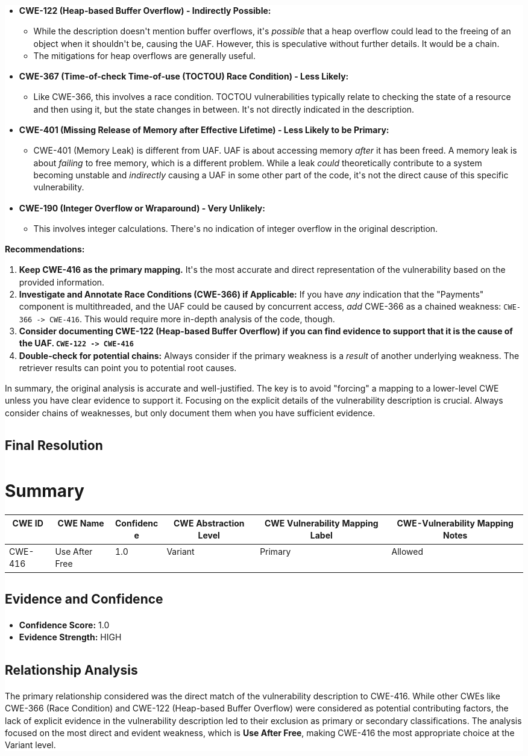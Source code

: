 *   **CWE-122 (Heap-based Buffer Overflow) - Indirectly Possible:**
    *   While the description doesn't mention buffer overflows, it's *possible* that a heap overflow could lead to the freeing of an object when it shouldn't be, causing the UAF. However, this is speculative without further details. It would be a chain.
    *   The mitigations for heap overflows are generally useful.

*   **CWE-367 (Time-of-check Time-of-use (TOCTOU) Race Condition) - Less Likely:**
    *   Like CWE-366, this involves a race condition. TOCTOU vulnerabilities typically relate to checking the state of a resource and then using it, but the state changes in between. It's not directly indicated in the description.

*   **CWE-401 (Missing Release of Memory after Effective Lifetime) - Less Likely to be Primary:**
    *   CWE-401 (Memory Leak) is different from UAF. UAF is about accessing memory *after* it has been freed. A memory leak is about *failing* to free memory, which is a different problem. While a leak *could* theoretically contribute to a system becoming unstable and *indirectly* causing a UAF in some other part of the code, it's not the direct cause of this specific vulnerability.

*   **CWE-190 (Integer Overflow or Wraparound) - Very Unlikely:**
    *   This involves integer calculations. There's no indication of integer overflow in the original description.

**Recommendations:**

1.  **Keep CWE-416 as the primary mapping.** It's the most accurate and direct representation of the vulnerability based on the provided information.
2.  **Investigate and Annotate Race Conditions (CWE-366) if Applicable:** If you have *any* indication that the "Payments" component is multithreaded, and the UAF could be caused by concurrent access, *add* CWE-366 as a chained weakness: `CWE-366 -> CWE-416`.  This would require more in-depth analysis of the code, though.
3.  **Consider documenting CWE-122 (Heap-based Buffer Overflow) if you can find evidence to support that it is the cause of the UAF. `CWE-122 -> CWE-416`**
4.  **Double-check for potential chains:** Always consider if the primary weakness is a *result* of another underlying weakness. The retriever results can point you to potential root causes.

In summary, the original analysis is accurate and well-justified. The key is to avoid "forcing" a mapping to a lower-level CWE unless you have clear evidence to support it. Focusing on the explicit details of the vulnerability description is crucial. Always consider chains of weaknesses, but only document them when you have sufficient evidence.

## Final Resolution

# Summary
| CWE ID | CWE Name | Confidence | CWE Abstraction Level | CWE Vulnerability Mapping Label | CWE-Vulnerability Mapping Notes |
|---|---|---|---|---|---|
| CWE-416 | Use After Free | 1.0 | Variant | Primary | Allowed |

## Evidence and Confidence

*   **Confidence Score:** 1.0
*   **Evidence Strength:** HIGH

## Relationship Analysis
The primary relationship considered was the direct match of the vulnerability description to CWE-416. While other CWEs like CWE-366 (Race Condition) and CWE-122 (Heap-based Buffer Overflow) were considered as potential contributing factors, the lack of explicit evidence in the vulnerability description led to their exclusion as primary or secondary classifications. The analysis focused on the most direct and evident weakness, which is **Use After Free**, making CWE-416 the most appropriate choice at the Variant level.
